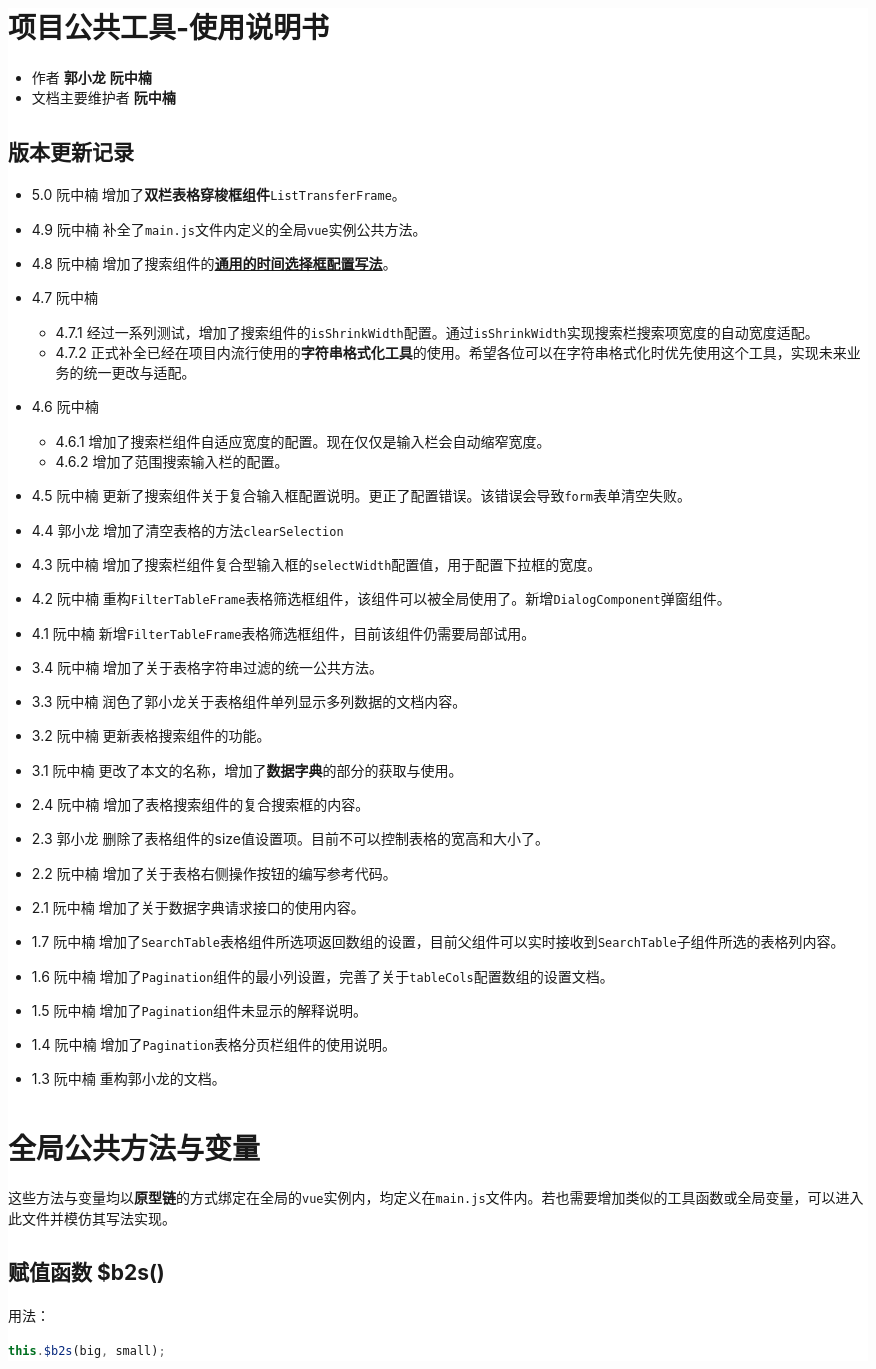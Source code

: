 
# 项目公共工具-使用说明书
- 作者 **郭小龙** **阮中楠**
- 文档主要维护者 **阮中楠**

## 版本更新记录

- 5.0 阮中楠
  增加了**双栏表格穿梭框组件**`ListTransferFrame`。

- 4.9 阮中楠
  补全了`main.js`文件内定义的全局`vue`实例公共方法。

- 4.8 阮中楠 
  增加了搜索组件的[**通用的时间选择框配置写法**](#通用的时间选择框配置写法)。
- 4.7 阮中楠 
  - 4.7.1 经过一系列测试，增加了搜索组件的```isShrinkWidth```配置。通过```isShrinkWidth```实现搜索栏搜索项宽度的自动宽度适配。
  - 4.7.2 正式补全已经在项目内流行使用的**字符串格式化工具**的使用。希望各位可以在字符串格式化时优先使用这个工具，实现未来业务的统一更改与适配。
- 4.6 阮中楠 
  - 4.6.1 增加了搜索栏组件自适应宽度的配置。现在仅仅是输入栏会自动缩窄宽度。
  - 4.6.2 增加了范围搜索输入栏的配置。
- 4.5 阮中楠 更新了搜索组件关于复合输入框配置说明。更正了配置错误。该错误会导致```form```表单清空失败。
- 4.4 郭小龙 增加了清空表格的方法```clearSelection```
- 4.3 阮中楠 增加了搜索栏组件复合型输入框的```selectWidth```配置值，用于配置下拉框的宽度。
- 4.2 阮中楠 重构```FilterTableFrame```表格筛选框组件，该组件可以被全局使用了。新增```DialogComponent```弹窗组件。
- 4.1 阮中楠 新增```FilterTableFrame```表格筛选框组件，目前该组件仍需要局部试用。
- 3.4 阮中楠 增加了关于表格字符串过滤的统一公共方法。
- 3.3 阮中楠 润色了郭小龙关于表格组件单列显示多列数据的文档内容。
- 3.2 阮中楠 更新表格搜索组件的功能。
- 3.1 阮中楠 更改了本文的名称，增加了**数据字典**的部分的获取与使用。
- 2.4 阮中楠 增加了表格搜索组件的复合搜索框的内容。
- 2.3 郭小龙 删除了表格组件的size值设置项。目前不可以控制表格的宽高和大小了。
- 2.2 阮中楠 增加了关于表格右侧操作按钮的编写参考代码。
- 2.1 阮中楠 增加了关于数据字典请求接口的使用内容。
- 1.7 阮中楠 增加了```SearchTable```表格组件所选项返回数组的设置，目前父组件可以实时接收到```SearchTable```子组件所选的表格列内容。
- 1.6 阮中楠 增加了```Pagination```组件的最小列设置，完善了关于```tableCols```配置数组的设置文档。
- 1.5 阮中楠 增加了```Pagination```组件未显示的解释说明。
- 1.4 阮中楠 增加了```Pagination```表格分页栏组件的使用说明。
- 1.3 阮中楠 重构郭小龙的文档。






# 全局公共方法与变量
这些方法与变量均以**原型链**的方式绑定在全局的```vue```实例内，均定义在```main.js```文件内。若也需要增加类似的工具函数或全局变量，可以进入此文件并模仿其写法实现。

## 赋值函数 $b2s() 
用法：
```js
this.$b2s(big, small);
```
